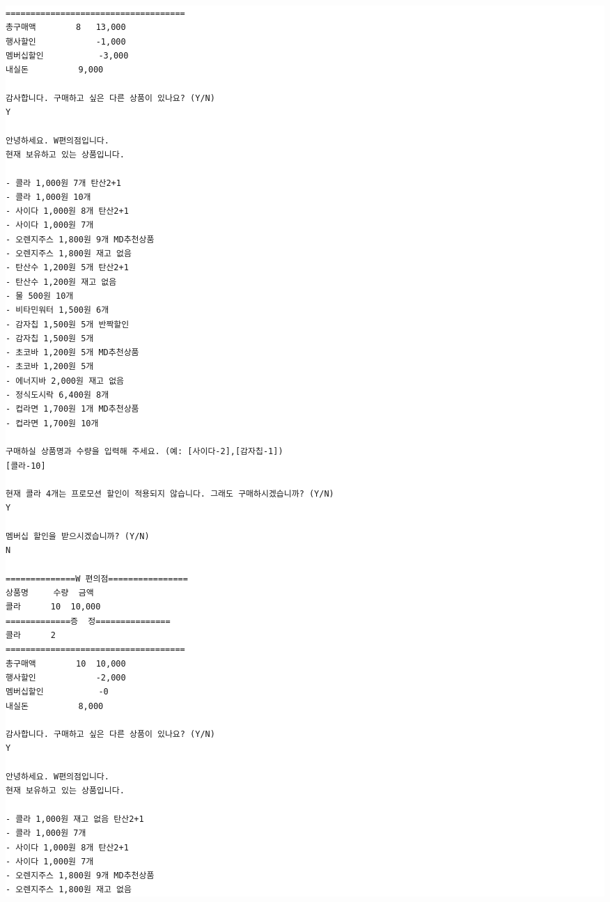 ```
====================================
총구매액		8	13,000
행사할인			-1,000
멤버십할인			-3,000
내실돈			 9,000

감사합니다. 구매하고 싶은 다른 상품이 있나요? (Y/N)
Y

안녕하세요. W편의점입니다.
현재 보유하고 있는 상품입니다.

- 콜라 1,000원 7개 탄산2+1
- 콜라 1,000원 10개
- 사이다 1,000원 8개 탄산2+1
- 사이다 1,000원 7개
- 오렌지주스 1,800원 9개 MD추천상품
- 오렌지주스 1,800원 재고 없음
- 탄산수 1,200원 5개 탄산2+1
- 탄산수 1,200원 재고 없음
- 물 500원 10개
- 비타민워터 1,500원 6개
- 감자칩 1,500원 5개 반짝할인
- 감자칩 1,500원 5개
- 초코바 1,200원 5개 MD추천상품
- 초코바 1,200원 5개
- 에너지바 2,000원 재고 없음
- 정식도시락 6,400원 8개
- 컵라면 1,700원 1개 MD추천상품
- 컵라면 1,700원 10개

구매하실 상품명과 수량을 입력해 주세요. (예: [사이다-2],[감자칩-1])
[콜라-10]

현재 콜라 4개는 프로모션 할인이 적용되지 않습니다. 그래도 구매하시겠습니까? (Y/N)
Y

멤버십 할인을 받으시겠습니까? (Y/N)
N

==============W 편의점================
상품명		수량	금액
콜라		10 	10,000
=============증	정===============
콜라		2
====================================
총구매액		10	10,000
행사할인			-2,000
멤버십할인			-0
내실돈			 8,000

감사합니다. 구매하고 싶은 다른 상품이 있나요? (Y/N)
Y

안녕하세요. W편의점입니다.
현재 보유하고 있는 상품입니다.

- 콜라 1,000원 재고 없음 탄산2+1
- 콜라 1,000원 7개
- 사이다 1,000원 8개 탄산2+1
- 사이다 1,000원 7개
- 오렌지주스 1,800원 9개 MD추천상품
- 오렌지주스 1,800원 재고 없음
```